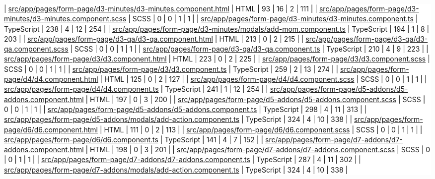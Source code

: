 | [src/app/pages/form-page/d3-minutes/d3-minutes.component.html](/src/app/pages/form-page/d3-minutes/d3-minutes.component.html)                                                                   | HTML       |    93 |      16 |     2 |   111 |
| [src/app/pages/form-page/d3-minutes/d3-minutes.component.scss](/src/app/pages/form-page/d3-minutes/d3-minutes.component.scss)                                                                   | SCSS       |     0 |       0 |     1 |     1 |
| [src/app/pages/form-page/d3-minutes/d3-minutes.component.ts](/src/app/pages/form-page/d3-minutes/d3-minutes.component.ts)                                                                       | TypeScript |   238 |       4 |    12 |   254 |
| [src/app/pages/form-page/d3-minutes/modals/add-mom.component.ts](/src/app/pages/form-page/d3-minutes/modals/add-mom.component.ts)                                                               | TypeScript |   194 |       1 |     8 |   203 |
| [src/app/pages/form-page/d3-qa/d3-qa.component.html](/src/app/pages/form-page/d3-qa/d3-qa.component.html)                                                                                       | HTML       |   213 |       0 |     2 |   215 |
| [src/app/pages/form-page/d3-qa/d3-qa.component.scss](/src/app/pages/form-page/d3-qa/d3-qa.component.scss)                                                                                       | SCSS       |     0 |       0 |     1 |     1 |
| [src/app/pages/form-page/d3-qa/d3-qa.component.ts](/src/app/pages/form-page/d3-qa/d3-qa.component.ts)                                                                                           | TypeScript |   210 |       4 |     9 |   223 |
| [src/app/pages/form-page/d3/d3.component.html](/src/app/pages/form-page/d3/d3.component.html)                                                                                                   | HTML       |   223 |       0 |     2 |   225 |
| [src/app/pages/form-page/d3/d3.component.scss](/src/app/pages/form-page/d3/d3.component.scss)                                                                                                   | SCSS       |     0 |       0 |     1 |     1 |
| [src/app/pages/form-page/d3/d3.component.ts](/src/app/pages/form-page/d3/d3.component.ts)                                                                                                       | TypeScript |   259 |       2 |    13 |   274 |
| [src/app/pages/form-page/d4/d4.component.html](/src/app/pages/form-page/d4/d4.component.html)                                                                                                   | HTML       |   125 |       0 |     2 |   127 |
| [src/app/pages/form-page/d4/d4.component.scss](/src/app/pages/form-page/d4/d4.component.scss)                                                                                                   | SCSS       |     0 |       0 |     1 |     1 |
| [src/app/pages/form-page/d4/d4.component.ts](/src/app/pages/form-page/d4/d4.component.ts)                                                                                                       | TypeScript |   241 |       1 |    12 |   254 |
| [src/app/pages/form-page/d5-addons/d5-addons.component.html](/src/app/pages/form-page/d5-addons/d5-addons.component.html)                                                                       | HTML       |   197 |       0 |     3 |   200 |
| [src/app/pages/form-page/d5-addons/d5-addons.component.scss](/src/app/pages/form-page/d5-addons/d5-addons.component.scss)                                                                       | SCSS       |     0 |       0 |     1 |     1 |
| [src/app/pages/form-page/d5-addons/d5-addons.component.ts](/src/app/pages/form-page/d5-addons/d5-addons.component.ts)                                                                           | TypeScript |   298 |       4 |    11 |   313 |
| [src/app/pages/form-page/d5-addons/modals/add-action.component.ts](/src/app/pages/form-page/d5-addons/modals/add-action.component.ts)                                                           | TypeScript |   324 |       4 |    10 |   338 |
| [src/app/pages/form-page/d6/d6.component.html](/src/app/pages/form-page/d6/d6.component.html)                                                                                                   | HTML       |   111 |       0 |     2 |   113 |
| [src/app/pages/form-page/d6/d6.component.scss](/src/app/pages/form-page/d6/d6.component.scss)                                                                                                   | SCSS       |     0 |       0 |     1 |     1 |
| [src/app/pages/form-page/d6/d6.component.ts](/src/app/pages/form-page/d6/d6.component.ts)                                                                                                       | TypeScript |   141 |       4 |     7 |   152 |
| [src/app/pages/form-page/d7-addons/d7-addons.component.html](/src/app/pages/form-page/d7-addons/d7-addons.component.html)                                                                       | HTML       |   198 |       0 |     3 |   201 |
| [src/app/pages/form-page/d7-addons/d7-addons.component.scss](/src/app/pages/form-page/d7-addons/d7-addons.component.scss)                                                                       | SCSS       |     0 |       0 |     1 |     1 |
| [src/app/pages/form-page/d7-addons/d7-addons.component.ts](/src/app/pages/form-page/d7-addons/d7-addons.component.ts)                                                                           | TypeScript |   287 |       4 |    11 |   302 |
| [src/app/pages/form-page/d7-addons/modals/add-action.component.ts](/src/app/pages/form-page/d7-addons/modals/add-action.component.ts)                                                           | TypeScript |   324 |       4 |    10 |   338 |